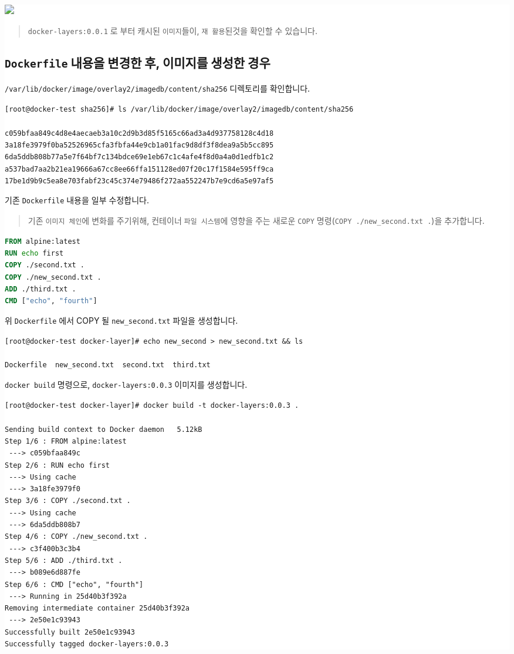 <img src="https://user-images.githubusercontent.com/11391606/148420069-71291d1d-0d57-4b1f-bca2-ca9e4f2a99ec.png" height="800" />

> `docker-layers:0.0.1` 로 부터 캐시된 `이미지`들이, `재 활용`된것을 확인할 수 있습니다.

## `Dockerfile` 내용을 변경한 후, 이미지를 생성한 경우

`/var/lib/docker/image/overlay2/imagedb/content/sha256` 디렉토리를 확인합니다.

```shell script
[root@docker-test sha256]# ls /var/lib/docker/image/overlay2/imagedb/content/sha256

c059bfaa849c4d8e4aecaeb3a10c2d9b3d85f5165c66ad3a4d937758128c4d18
3a18fe3979f0ba52526965cfa3fbfa44e9cb1a01fac9d8df3f8dea9a5b5cc895
6da5ddb808b77a5e7f64bf7c134bdce69e1eb67c1c4afe4f8d0a4a0d1edfb1c2
a537bad7aa2b21ea19666a67cc8ee66ffa151128ed07f20c17f1584e595ff9ca
17be1d9b9c5ea8e703fabf23c45c374e79486f272aa552247b7e9cd6a5e97af5
```

기존 `Dockerfile` 내용을 일부 수정합니다.

> 기존 `이미지 체인`에 변화를 주기위해, 컨테이너 `파일 시스템`에 영향을 주는 새로운 `COPY` 명령(`COPY ./new_second.txt .`)을 추가합니다.
 
```dockerfile
FROM alpine:latest
RUN echo first
COPY ./second.txt .
COPY ./new_second.txt .
ADD ./third.txt .
CMD ["echo", "fourth"]
```

위 `Dockerfile` 에서 COPY 될 `new_second.txt` 파일을 생성합니다.

```shell script
[root@docker-test docker-layer]# echo new_second > new_second.txt && ls

Dockerfile  new_second.txt  second.txt  third.txt
```

`docker build` 명령으로, `docker-layers:0.0.3` 이미지를 생성합니다.

```shell script
[root@docker-test docker-layer]# docker build -t docker-layers:0.0.3 .

Sending build context to Docker daemon   5.12kB
Step 1/6 : FROM alpine:latest
 ---> c059bfaa849c
Step 2/6 : RUN echo first
 ---> Using cache
 ---> 3a18fe3979f0
Step 3/6 : COPY ./second.txt .
 ---> Using cache
 ---> 6da5ddb808b7
Step 4/6 : COPY ./new_second.txt .
 ---> c3f400b3c3b4
Step 5/6 : ADD ./third.txt .
 ---> b089e6d887fe
Step 6/6 : CMD ["echo", "fourth"]
 ---> Running in 25d40b3f392a
Removing intermediate container 25d40b3f392a
 ---> 2e50e1c93943
Successfully built 2e50e1c93943
Successfully tagged docker-layers:0.0.3
```
